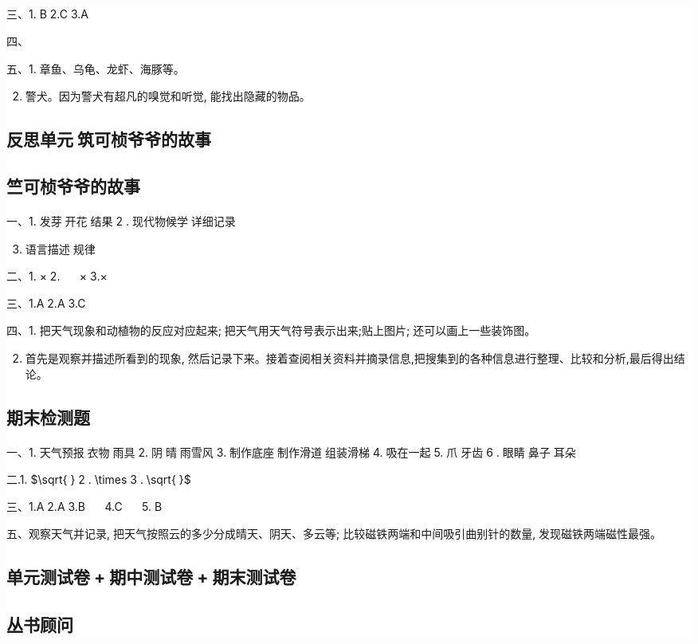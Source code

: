 三、1. B 2.C 3.A

四、



五、1. 章鱼、乌龟、龙虾、海豚等。

2. 警犬。因为警犬有超凡的嗅觉和听觉, 能找出隐藏的物品。

## 反思单元 筑可桢爷爷的故事

## 竺可桢爷爷的故事

一、1. 发芽 开花 结果 2 . 现代物候学 详细记录

3. 语言描述 规律

二、1. × 2. $\quad$ × $3 . \times$

三、1.A 2.A 3.C

四、1. 把天气现象和动植物的反应对应起来; 把天气用天气符号表示出来;贴上图片; 还可以画上一些装饰图。

2. 首先是观察并描述所看到的现象, 然后记录下来。接着查阅相关资料并摘录信息,把搜集到的各种信息进行整理、比较和分析,最后得出结论。

## 期末检测题

一、1. 天气预报 衣物 雨具 2. 阴 晴 雨雪风 3. 制作底座 制作滑道 组装滑梯 4. 吸在一起 5. 爪 牙齿 6 . 眼睛 鼻子 耳朵

二.1. $\sqrt{ } 2 . \times 3 . \sqrt{ }$

三、1.A 2.A 3.B $\quad$ 4.C $\quad$ 5. B



五、观察天气并记录, 把天气按照云的多少分成晴天、阴天、多云等; 比较磁铁两端和中间吸引曲别针的数量, 发现磁铁两端磁性最强。

## 单元测试卷 + 期中测试卷 + 期末测试卷

## 丛书顾问

